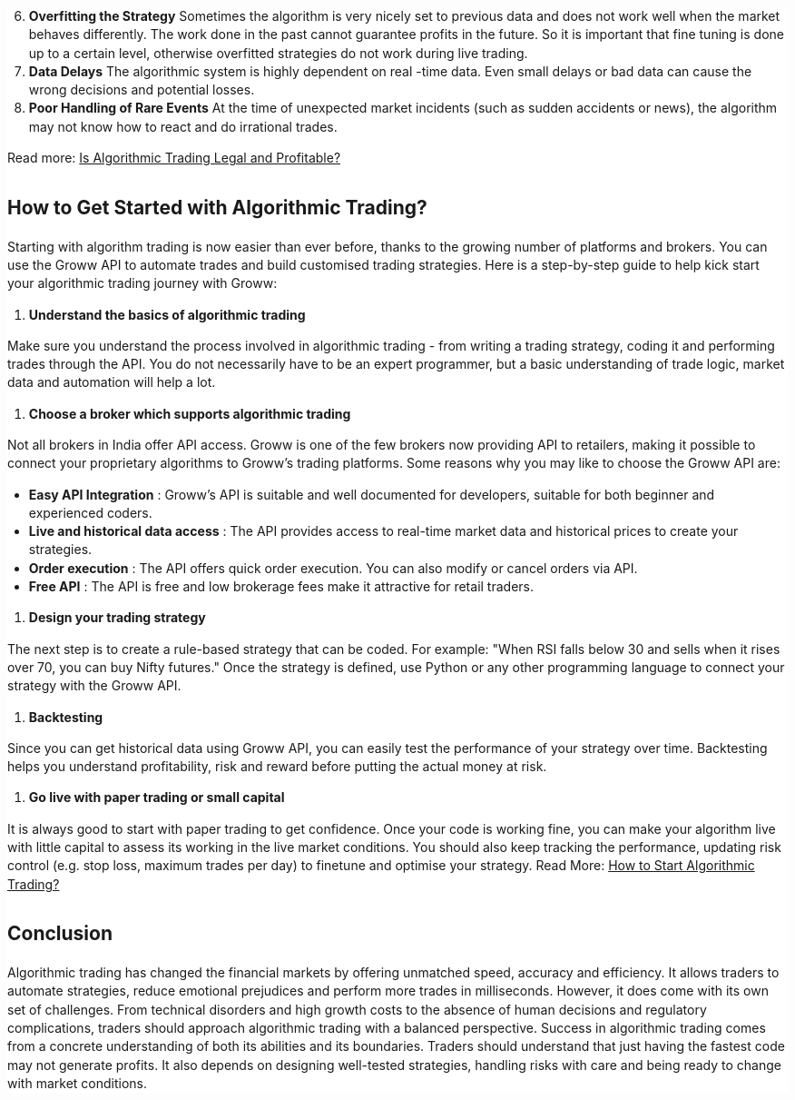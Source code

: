   6. **Overfitting the Strategy** Sometimes the algorithm is very nicely set to previous data and does not work well when the market behaves differently. The work done in the past cannot guarantee profits in the future. So it is important that fine tuning is done up to a certain level, otherwise overfitted strategies do not work during live trading. 
  7. **Data Delays** The algorithmic system is highly dependent on real -time data. Even small delays or bad data can cause the wrong decisions and potential losses.
  8. **Poor Handling of Rare Events** At the time of unexpected market incidents (such as sudden accidents or news), the algorithm may not know how to react and do irrational trades.


Read more: [Is Algorithmic Trading Legal and Profitable?](https://groww.in/blog/is-algorithmic-trading-legal-and-profitable)
## **How to Get Started with Algorithmic Trading?**
Starting with algorithm trading is now easier than ever before, thanks to the growing number of platforms and brokers. You can use the Groww API to automate trades and build customised trading strategies. Here is a step-by-step guide to help kick start your algorithmic trading journey with Groww:
  1. **Understand the basics of algorithmic trading**


Make sure you understand the process involved in algorithmic trading - from writing a trading strategy, coding it and performing trades through the API. You do not necessarily have to be an expert programmer, but a basic understanding of trade logic, market data and automation will help a lot.
  1. **Choose a broker which supports algorithmic trading**


Not all brokers in India offer API access. Groww is one of the few brokers now providing API to retailers, making it possible to connect your proprietary algorithms to Groww’s trading platforms. Some reasons why you may like to choose the Groww API are:
  * **Easy API Integration** : Groww’s API is suitable and well documented for developers, suitable for both beginner and experienced coders.
  * **Live and historical data access** : The API provides access to real-time market data and historical prices to create your strategies.
  * **Order execution** : The API offers quick order execution. You can also modify or cancel orders via API.
  * **Free API** : The API is free and low brokerage fees make it attractive for retail traders.


  1. **Design your trading strategy**


The next step is to create a rule-based strategy that can be coded. For example: "When RSI falls below 30 and sells when it rises over 70, you can buy Nifty futures." Once the strategy is defined, use Python or any other programming language to connect your strategy with the Groww API. 
  1. **Backtesting**


Since you can get historical data using Groww API, you can easily test the performance of your strategy over time. Backtesting helps you understand profitability, risk and reward before putting the actual money at risk.
  1. **Go live with paper trading or small capital**


It is always good to start with paper trading to get confidence. Once your code is working fine, you can make your algorithm live with little capital to assess its working in the live market conditions. You should also keep tracking the performance, updating risk control (e.g. stop loss, maximum trades per day) to finetune and optimise your strategy.
Read More: [How to Start Algorithmic Trading?](https://groww.in/blog/how-to-start-algorithmic-trading)
## **Conclusion**
Algorithmic trading has changed the financial markets by offering unmatched speed, accuracy and efficiency. It allows traders to automate strategies, reduce emotional prejudices and perform more trades in milliseconds. However, it does come with its own set of challenges. From technical disorders and high growth costs to the absence of human decisions and regulatory complications, traders should approach algorithmic trading with a balanced perspective.
Success in algorithmic trading comes from a concrete understanding of both its abilities and its boundaries. Traders should understand that just having the fastest code may not generate profits. It also depends on designing well-tested strategies, handling risks with care and being ready to change with market conditions.